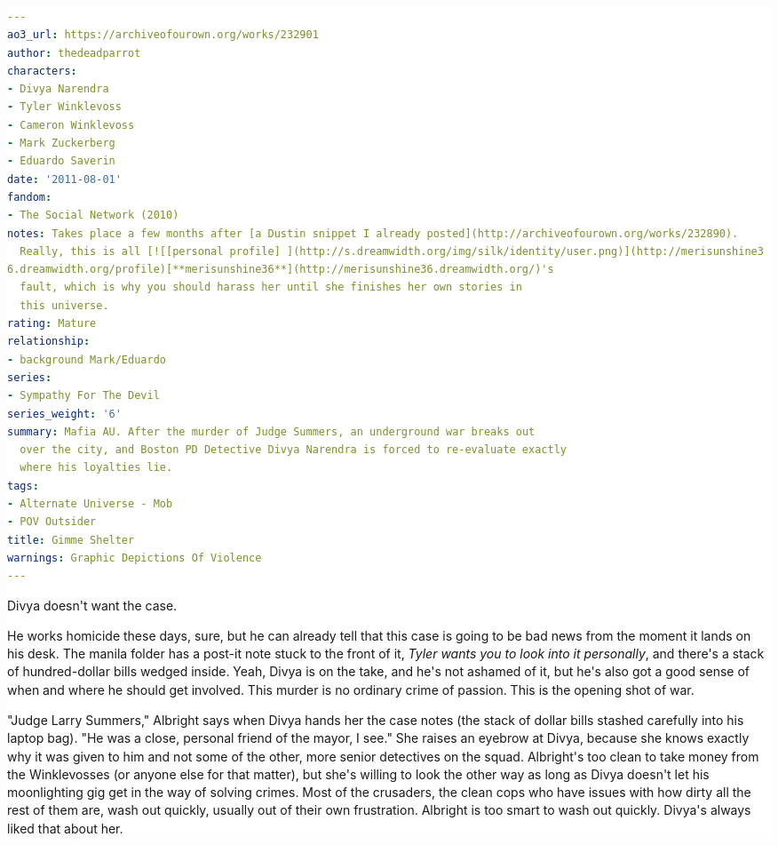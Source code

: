 ```yaml
---
ao3_url: https://archiveofourown.org/works/232901
author: thedeadparrot
characters:
- Divya Narendra
- Tyler Winklevoss
- Cameron Winklevoss
- Mark Zuckerberg
- Eduardo Saverin
date: '2011-08-01'
fandom:
- The Social Network (2010)
notes: Takes place a few months after [a Dustin snippet I already posted](http://archiveofourown.org/works/232890).
  Really, this is all [![[personal profile] ](http://s.dreamwidth.org/img/silk/identity/user.png)](http://merisunshine36.dreamwidth.org/profile)[**merisunshine36**](http://merisunshine36.dreamwidth.org/)'s
  fault, which is why you should harass her until she finishes her own stories in
  this universe.
rating: Mature
relationship:
- background Mark/Eduardo
series:
- Sympathy For The Devil
series_weight: '6'
summary: Mafia AU. After the murder of Judge Summers, an underground war breaks out
  over the city, and Boston PD Detective Divya Narendra is forced to re-evaluate exactly
  where his loyalties lie.
tags:
- Alternate Universe - Mob
- POV Outsider
title: Gimme Shelter
warnings: Graphic Depictions Of Violence
---
```


Divya doesn't want the case.

He works homicide these days, sure, but he can already tell that this case is going to be bad news from the moment it lands on his desk. The manila folder has a post-it note stuck to the front of it, *Tyler wants you to look into it personally*, and there's a stack of hundred-dollar bills wedged inside. Yeah, Divya is on the take, and he's not ashamed of it, but he's also got a good sense of when and where he should get involved. This murder is no ordinary crime of passion. This is the opening shot of war.

"Judge Larry Summers," Albright says when Divya hands her the case notes (the stack of dollar bills stashed carefully into his laptop bag). "He was a close, personal friend of the mayor, I see." She raises an eyebrow at Divya, because she knows exactly why it was given to him and not some of the other, more senior detectives on the squad. Albright's too clean to take money from the Winklevosses (or anyone else for that matter), but she's willing to look the other way as long as Divya doesn't let his moonlighting gig get in the way of solving crimes. Most of the crusaders, the clean cops who have issues with how dirty all the rest of them are, wash out quickly, usually out of their own frustration. Albright is too smart to wash out quickly. Divya's always liked that about her.
